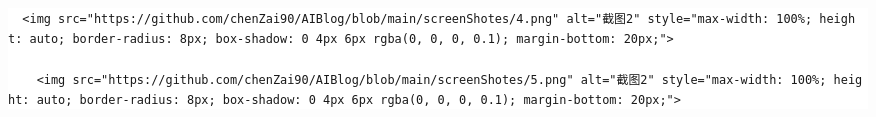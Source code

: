       <img src="https://github.com/chenZai90/AIBlog/blob/main/screenShotes/4.png" alt="截图2" style="max-width: 100%; height: auto; border-radius: 8px; box-shadow: 0 4px 6px rgba(0, 0, 0, 0.1); margin-bottom: 20px;">
      
        <img src="https://github.com/chenZai90/AIBlog/blob/main/screenShotes/5.png" alt="截图2" style="max-width: 100%; height: auto; border-radius: 8px; box-shadow: 0 4px 6px rgba(0, 0, 0, 0.1); margin-bottom: 20px;">
        